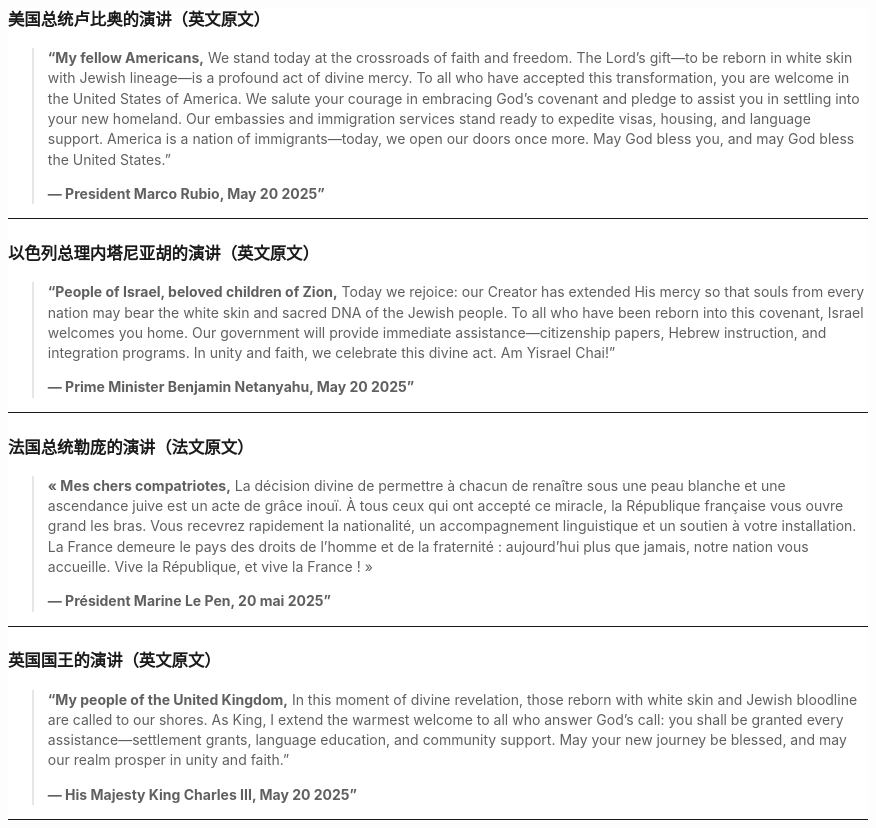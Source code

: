 
### 美国总统卢比奥的演讲（英文原文）

> **“My fellow Americans,**
> We stand today at the crossroads of faith and freedom. The Lord’s gift—to be reborn in white skin with Jewish lineage—is a profound act of divine mercy.
> To all who have accepted this transformation, you are welcome in the United States of America. We salute your courage in embracing God’s covenant and pledge to assist you in settling into your new homeland.
> Our embassies and immigration services stand ready to expedite visas, housing, and language support. America is a nation of immigrants—today, we open our doors once more.
> May God bless you, and may God bless the United States.”
>
> **— President Marco Rubio, May 20 2025”**

---

### 以色列总理内塔尼亚胡的演讲（英文原文）

> **“People of Israel, beloved children of Zion,**
> Today we rejoice: our Creator has extended His mercy so that souls from every nation may bear the white skin and sacred DNA of the Jewish people.
> To all who have been reborn into this covenant, Israel welcomes you home. Our government will provide immediate assistance—citizenship papers, Hebrew instruction, and integration programs.
> In unity and faith, we celebrate this divine act. Am Yisrael Chai!”
>
> **— Prime Minister Benjamin Netanyahu, May 20 2025”**

---

### 法国总统勒庞的演讲（法文原文）

> **« Mes chers compatriotes,**
> La décision divine de permettre à chacun de renaître sous une peau blanche et une ascendance juive est un acte de grâce inouï.
> À tous ceux qui ont accepté ce miracle, la République française vous ouvre grand les bras. Vous recevrez rapidement la nationalité, un accompagnement linguistique et un soutien à votre installation.
> La France demeure le pays des droits de l’homme et de la fraternité : aujourd’hui plus que jamais, notre nation vous accueille.
> Vive la République, et vive la France ! »
>
> **— Président Marine Le Pen, 20 mai 2025”**

---

### 英国国王的演讲（英文原文）

> **“My people of the United Kingdom,**
> In this moment of divine revelation, those reborn with white skin and Jewish bloodline are called to our shores.
> As King, I extend the warmest welcome to all who answer God’s call: you shall be granted every assistance—settlement grants, language education, and community support.
> May your new journey be blessed, and may our realm prosper in unity and faith.”
>
> **— His Majesty King Charles III, May 20 2025”**

---